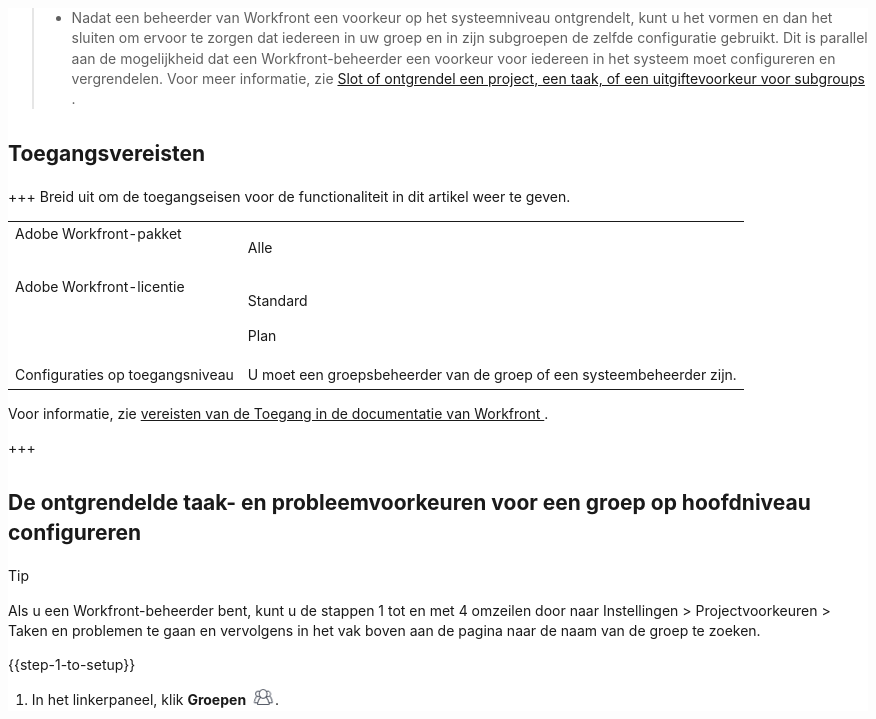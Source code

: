 >* Nadat een beheerder van Workfront een voorkeur op het systeemniveau ontgrendelt, kunt u het vormen en dan het sluiten om ervoor te zorgen dat iedereen in uw groep en in zijn subgroepen de zelfde configuratie gebruikt. Dit is parallel aan de mogelijkheid dat een Workfront-beheerder een voorkeur voor iedereen in het systeem moet configureren en vergrendelen. Voor meer informatie, zie [&#x200B; Slot of ontgrendel een project, een taak, of een uitgiftevoorkeur voor subgroups &#x200B;](../../../administration-and-setup/manage-groups/create-and-manage-groups/lock-or-unlock-a-group-preference.md).
>

## Toegangsvereisten

+++ Breid uit om de toegangseisen voor de functionaliteit in dit artikel weer te geven.

<table style="table-layout:auto"> 
 <col> 
 <col> 
 <tbody> 
  <tr> 
   <td>Adobe Workfront-pakket</td> 
   <td><p>Alle</p></td> 
  </tr> 
  <tr> 
   <td>Adobe Workfront-licentie</td> 
   <td><p>Standard</p>
       <p>Plan</p></td>
  </tr>
  <tr> 
   <td>Configuraties op toegangsniveau</td> 
   <td>U moet een groepsbeheerder van de groep of een systeembeheerder zijn.</td>
  </tr>
 </tbody> 
</table>

Voor informatie, zie [&#x200B; vereisten van de Toegang in de documentatie van Workfront &#x200B;](/help/quicksilver/administration-and-setup/add-users/access-levels-and-object-permissions/access-level-requirements-in-documentation.md).

+++

## De ontgrendelde taak- en probleemvoorkeuren voor een groep op hoofdniveau configureren

>[!TIP]
>
>Als u een Workfront-beheerder bent, kunt u de stappen 1 tot en met 4 omzeilen door naar Instellingen > Projectvoorkeuren > Taken en problemen te gaan en vervolgens in het vak boven aan de pagina naar de naam van de groep te zoeken.

{{step-1-to-setup}}

1. In het linkerpaneel, klik **Groepen** ![&#x200B; pictogram van Groepen &#x200B;](assets/groups-icon.png).
